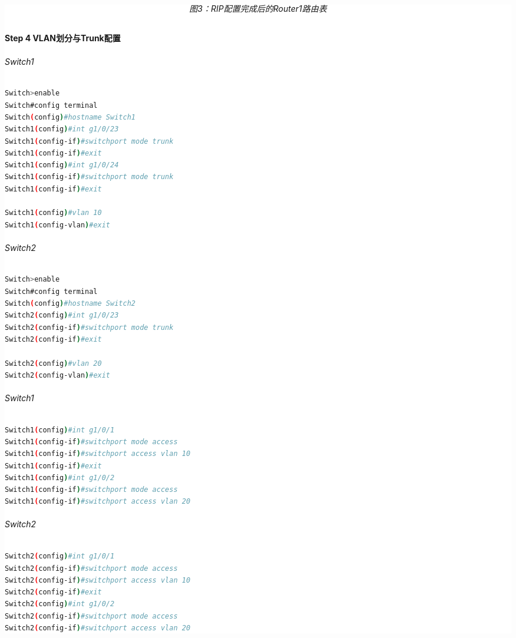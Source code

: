 <h6 style="line-height:1.0" align = "center">图3：RIP配置完成后的Router1路由表</h1>



#### Step 4 VLAN划分与Trunk配置

###### Switch1 

```bash
Switch>enable
Switch#config terminal
Switch(config)#hostname Switch1
Switch1(config)#int g1/0/23
Switch1(config-if)#switchport mode trunk 
Switch1(config-if)#exit
Switch1(config)#int g1/0/24
Switch1(config-if)#switchport mode trunk 
Switch1(config-if)#exit

Switch1(config)#vlan 10
Switch1(config-vlan)#exit
```

###### Switch2

```bash
Switch>enable
Switch#config terminal
Switch(config)#hostname Switch2
Switch2(config)#int g1/0/23
Switch2(config-if)#switchport mode trunk 
Switch2(config-if)#exit

Switch2(config)#vlan 20
Switch2(config-vlan)#exit
```

###### Switch1

```bash
Switch1(config)#int g1/0/1 
Switch1(config-if)#switchport mode access 
Switch1(config-if)#switchport access vlan 10 
Switch1(config-if)#exit
Switch1(config)#int g1/0/2 
Switch1(config-if)#switchport mode access 
Switch1(config-if)#switchport access vlan 20
```

###### Switch2

```bash
Switch2(config)#int g1/0/1 
Switch2(config-if)#switchport mode access 
Switch2(config-if)#switchport access vlan 10
Switch2(config-if)#exit
Switch2(config)#int g1/0/2 
Switch2(config-if)#switchport mode access 
Switch2(config-if)#switchport access vlan 20
```
